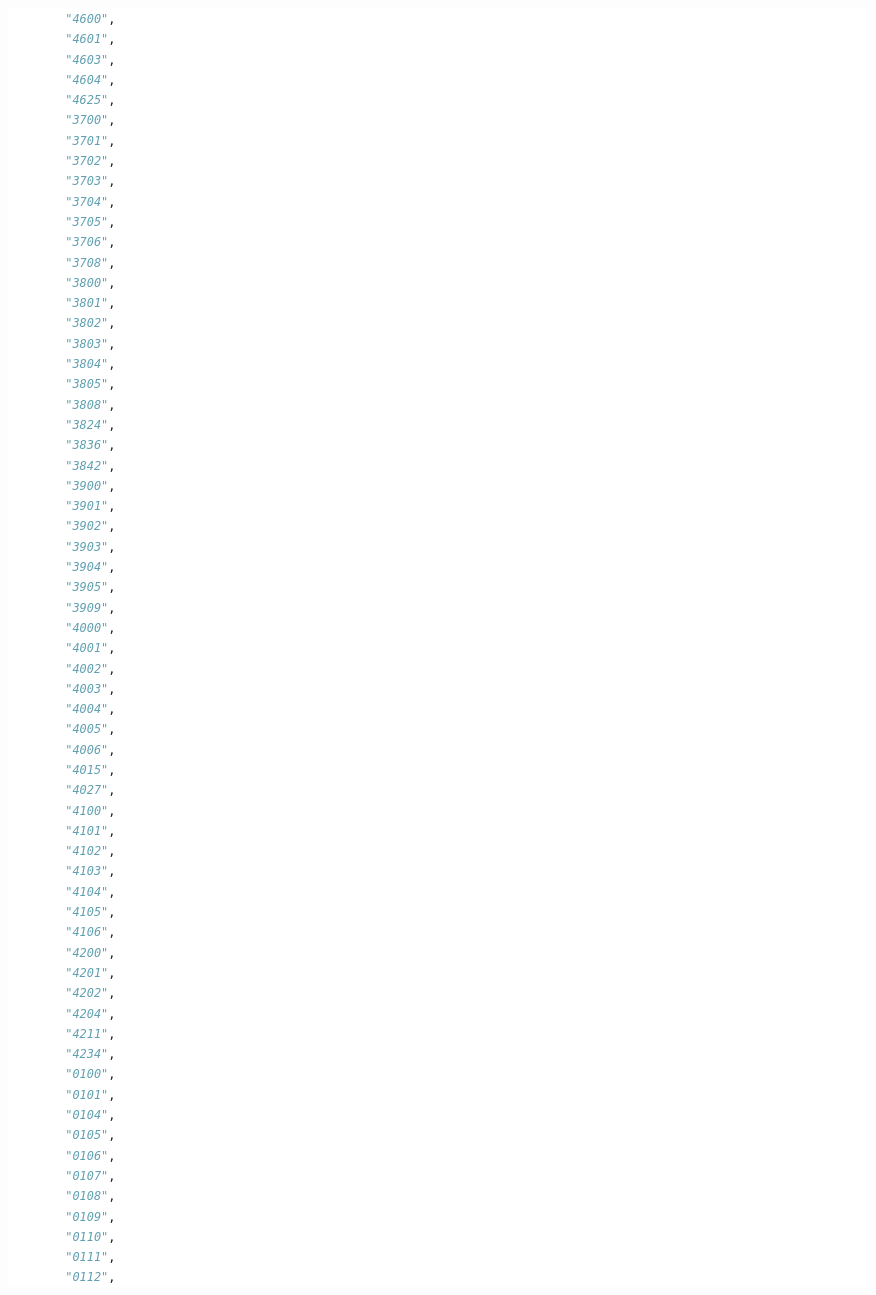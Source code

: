 ```py:__init__.py
        "4600",
        "4601",
        "4603",
        "4604",
        "4625",
        "3700",
        "3701",
        "3702",
        "3703",
        "3704",
        "3705",
        "3706",
        "3708",
        "3800",
        "3801",
        "3802",
        "3803",
        "3804",
        "3805",
        "3808",
        "3824",
        "3836",
        "3842",
        "3900",
        "3901",
        "3902",
        "3903",
        "3904",
        "3905",
        "3909",
        "4000",
        "4001",
        "4002",
        "4003",
        "4004",
        "4005",
        "4006",
        "4015",
        "4027",
        "4100",
        "4101",
        "4102",
        "4103",
        "4104",
        "4105",
        "4106",
        "4200",
        "4201",
        "4202",
        "4204",
        "4211",
        "4234",
        "0100",
        "0101",
        "0104",
        "0105",
        "0106",
        "0107",
        "0108",
        "0109",
        "0110",
        "0111",
        "0112",
```